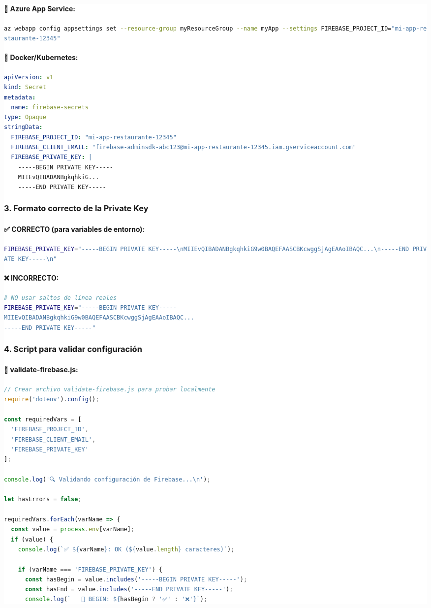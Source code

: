 #### 🔵 **Azure App Service:**
```bash
az webapp config appsettings set --resource-group myResourceGroup --name myApp --settings FIREBASE_PROJECT_ID="mi-app-restaurante-12345"
```

#### 🐳 **Docker/Kubernetes:**
```yaml
apiVersion: v1
kind: Secret
metadata:
  name: firebase-secrets
type: Opaque
stringData:
  FIREBASE_PROJECT_ID: "mi-app-restaurante-12345"
  FIREBASE_CLIENT_EMAIL: "firebase-adminsdk-abc123@mi-app-restaurante-12345.iam.gserviceaccount.com"
  FIREBASE_PRIVATE_KEY: |
    -----BEGIN PRIVATE KEY-----
    MIIEvQIBADANBgkqhkiG...
    -----END PRIVATE KEY-----
```

### 3. **Formato correcto de la Private Key**

#### ✅ **CORRECTO (para variables de entorno):**
```bash
FIREBASE_PRIVATE_KEY="-----BEGIN PRIVATE KEY-----\nMIIEvQIBADANBgkqhkiG9w0BAQEFAASCBKcwggSjAgEAAoIBAQC...\n-----END PRIVATE KEY-----\n"
```

#### ❌ **INCORRECTO:**
```bash
# NO usar saltos de línea reales
FIREBASE_PRIVATE_KEY="-----BEGIN PRIVATE KEY-----
MIIEvQIBADANBgkqhkiG9w0BAQEFAASCBKcwggSjAgEAAoIBAQC...
-----END PRIVATE KEY-----"
```

### 4. **Script para validar configuración**

#### 📝 validate-firebase.js:
```javascript
// Crear archivo validate-firebase.js para probar localmente
require('dotenv').config();

const requiredVars = [
  'FIREBASE_PROJECT_ID',
  'FIREBASE_CLIENT_EMAIL', 
  'FIREBASE_PRIVATE_KEY'
];

console.log('🔍 Validando configuración de Firebase...\n');

let hasErrors = false;

requiredVars.forEach(varName => {
  const value = process.env[varName];
  if (value) {
    console.log(`✅ ${varName}: OK (${value.length} caracteres)`);
    
    if (varName === 'FIREBASE_PRIVATE_KEY') {
      const hasBegin = value.includes('-----BEGIN PRIVATE KEY-----');
      const hasEnd = value.includes('-----END PRIVATE KEY-----');
      console.log(`   🔑 BEGIN: ${hasBegin ? '✅' : '❌'}`);
```